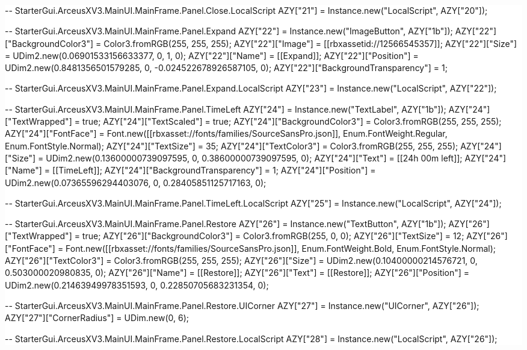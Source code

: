 -- StarterGui.ArceusXV3.MainUI.MainFrame.Panel.Close.LocalScript
AZY["21"] = Instance.new("LocalScript", AZY["20"]);


-- StarterGui.ArceusXV3.MainUI.MainFrame.Panel.Expand
AZY["22"] = Instance.new("ImageButton", AZY["1b"]);
AZY["22"]["BackgroundColor3"] = Color3.fromRGB(255, 255, 255);
AZY["22"]["Image"] = [[rbxassetid://12566545357]];
AZY["22"]["Size"] = UDim2.new(0.06901533156633377, 0, 1, 0);
AZY["22"]["Name"] = [[Expand]];
AZY["22"]["Position"] = UDim2.new(0.8481356501579285, 0, -0.024522678926587105, 0);
AZY["22"]["BackgroundTransparency"] = 1;

-- StarterGui.ArceusXV3.MainUI.MainFrame.Panel.Expand.LocalScript
AZY["23"] = Instance.new("LocalScript", AZY["22"]);


-- StarterGui.ArceusXV3.MainUI.MainFrame.Panel.TimeLeft
AZY["24"] = Instance.new("TextLabel", AZY["1b"]);
AZY["24"]["TextWrapped"] = true;
AZY["24"]["TextScaled"] = true;
AZY["24"]["BackgroundColor3"] = Color3.fromRGB(255, 255, 255);
AZY["24"]["FontFace"] = Font.new([[rbxasset://fonts/families/SourceSansPro.json]], Enum.FontWeight.Regular, Enum.FontStyle.Normal);
AZY["24"]["TextSize"] = 35;
AZY["24"]["TextColor3"] = Color3.fromRGB(255, 255, 255);
AZY["24"]["Size"] = UDim2.new(0.13600000739097595, 0, 0.38600000739097595, 0);
AZY["24"]["Text"] = [[24h 00m left]];
AZY["24"]["Name"] = [[TimeLeft]];
AZY["24"]["BackgroundTransparency"] = 1;
AZY["24"]["Position"] = UDim2.new(0.07365596294403076, 0, 0.28405851125717163, 0);

-- StarterGui.ArceusXV3.MainUI.MainFrame.Panel.TimeLeft.LocalScript
AZY["25"] = Instance.new("LocalScript", AZY["24"]);


-- StarterGui.ArceusXV3.MainUI.MainFrame.Panel.Restore
AZY["26"] = Instance.new("TextButton", AZY["1b"]);
AZY["26"]["TextWrapped"] = true;
AZY["26"]["BackgroundColor3"] = Color3.fromRGB(255, 0, 0);
AZY["26"]["TextSize"] = 12;
AZY["26"]["FontFace"] = Font.new([[rbxasset://fonts/families/SourceSansPro.json]], Enum.FontWeight.Bold, Enum.FontStyle.Normal);
AZY["26"]["TextColor3"] = Color3.fromRGB(255, 255, 255);
AZY["26"]["Size"] = UDim2.new(0.10400000214576721, 0, 0.503000020980835, 0);
AZY["26"]["Name"] = [[Restore]];
AZY["26"]["Text"] = [[Restore]];
AZY["26"]["Position"] = UDim2.new(0.21463949978351593, 0, 0.22850705683231354, 0);

-- StarterGui.ArceusXV3.MainUI.MainFrame.Panel.Restore.UICorner
AZY["27"] = Instance.new("UICorner", AZY["26"]);
AZY["27"]["CornerRadius"] = UDim.new(0, 6);

-- StarterGui.ArceusXV3.MainUI.MainFrame.Panel.Restore.LocalScript
AZY["28"] = Instance.new("LocalScript", AZY["26"]);

